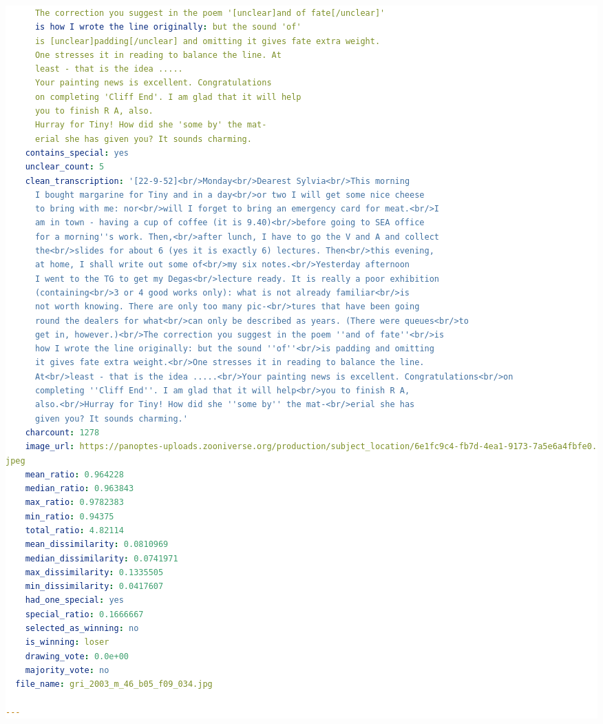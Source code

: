 ```yaml
      The correction you suggest in the poem '[unclear]and of fate[/unclear]'
      is how I wrote the line originally: but the sound 'of'
      is [unclear]padding[/unclear] and omitting it gives fate extra weight.
      One stresses it in reading to balance the line. At
      least - that is the idea .....
      Your painting news is excellent. Congratulations
      on completing 'Cliff End'. I am glad that it will help
      you to finish R A, also.
      Hurray for Tiny! How did she 'some by' the mat-
      erial she has given you? It sounds charming.
    contains_special: yes
    unclear_count: 5
    clean_transcription: '[22-9-52]<br/>Monday<br/>Dearest Sylvia<br/>This morning
      I bought margarine for Tiny and in a day<br/>or two I will get some nice cheese
      to bring with me: nor<br/>will I forget to bring an emergency card for meat.<br/>I
      am in town - having a cup of coffee (it is 9.40)<br/>before going to SEA office
      for a morning''s work. Then,<br/>after lunch, I have to go the V and A and collect
      the<br/>slides for about 6 (yes it is exactly 6) lectures. Then<br/>this evening,
      at home, I shall write out some of<br/>my six notes.<br/>Yesterday afternoon
      I went to the TG to get my Degas<br/>lecture ready. It is really a poor exhibition
      (containing<br/>3 or 4 good works only): what is not already familiar<br/>is
      not worth knowing. There are only too many pic-<br/>tures that have been going
      round the dealers for what<br/>can only be described as years. (There were queues<br/>to
      get in, however.)<br/>The correction you suggest in the poem ''and of fate''<br/>is
      how I wrote the line originally: but the sound ''of''<br/>is padding and omitting
      it gives fate extra weight.<br/>One stresses it in reading to balance the line.
      At<br/>least - that is the idea .....<br/>Your painting news is excellent. Congratulations<br/>on
      completing ''Cliff End''. I am glad that it will help<br/>you to finish R A,
      also.<br/>Hurray for Tiny! How did she ''some by'' the mat-<br/>erial she has
      given you? It sounds charming.'
    charcount: 1278
    image_url: https://panoptes-uploads.zooniverse.org/production/subject_location/6e1fc9c4-fb7d-4ea1-9173-7a5e6a4fbfe0.jpeg
    mean_ratio: 0.964228
    median_ratio: 0.963843
    max_ratio: 0.9782383
    min_ratio: 0.94375
    total_ratio: 4.82114
    mean_dissimilarity: 0.0810969
    median_dissimilarity: 0.0741971
    max_dissimilarity: 0.1335505
    min_dissimilarity: 0.0417607
    had_one_special: yes
    special_ratio: 0.1666667
    selected_as_winning: no
    is_winning: loser
    drawing_vote: 0.0e+00
    majority_vote: no
  file_name: gri_2003_m_46_b05_f09_034.jpg

---
```

